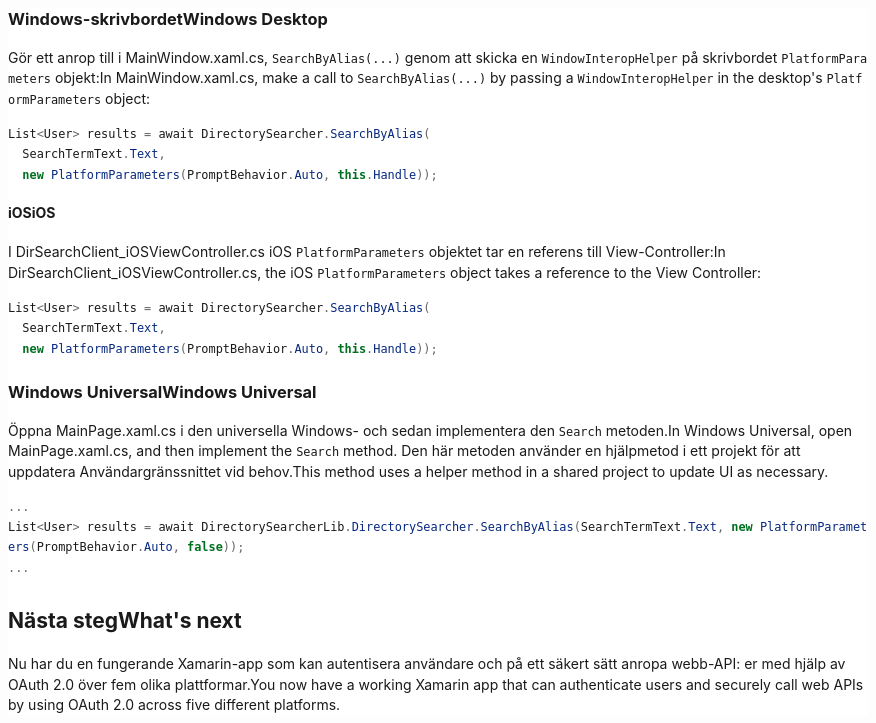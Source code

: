 ### <a name="windows-desktop"></a><span data-ttu-id="53eb1-171">Windows-skrivbordet</span><span class="sxs-lookup"><span data-stu-id="53eb1-171">Windows Desktop</span></span>
<span data-ttu-id="53eb1-172">Gör ett anrop till i MainWindow.xaml.cs, `SearchByAlias(...)` genom att skicka en `WindowInteropHelper` på skrivbordet `PlatformParameters` objekt:</span><span class="sxs-lookup"><span data-stu-id="53eb1-172">In MainWindow.xaml.cs, make a call to `SearchByAlias(...)` by passing a `WindowInteropHelper` in the desktop's `PlatformParameters` object:</span></span>

```C#
List<User> results = await DirectorySearcher.SearchByAlias(
  SearchTermText.Text,
  new PlatformParameters(PromptBehavior.Auto, this.Handle));
```

#### <a name="ios"></a><span data-ttu-id="53eb1-173">iOS</span><span class="sxs-lookup"><span data-stu-id="53eb1-173">iOS</span></span>
<span data-ttu-id="53eb1-174">I DirSearchClient_iOSViewController.cs iOS `PlatformParameters` objektet tar en referens till View-Controller:</span><span class="sxs-lookup"><span data-stu-id="53eb1-174">In DirSearchClient_iOSViewController.cs, the iOS `PlatformParameters` object takes a reference to the View Controller:</span></span>

```C#
List<User> results = await DirectorySearcher.SearchByAlias(
  SearchTermText.Text,
  new PlatformParameters(PromptBehavior.Auto, this.Handle));
```

### <a name="windows-universal"></a><span data-ttu-id="53eb1-175">Windows Universal</span><span class="sxs-lookup"><span data-stu-id="53eb1-175">Windows Universal</span></span>
<span data-ttu-id="53eb1-176">Öppna MainPage.xaml.cs i den universella Windows- och sedan implementera den `Search` metoden.</span><span class="sxs-lookup"><span data-stu-id="53eb1-176">In Windows Universal, open MainPage.xaml.cs, and then implement the `Search` method.</span></span> <span data-ttu-id="53eb1-177">Den här metoden använder en hjälpmetod i ett projekt för att uppdatera Användargränssnittet vid behov.</span><span class="sxs-lookup"><span data-stu-id="53eb1-177">This method uses a helper method in a shared project to update UI as necessary.</span></span>

```C#
...
List<User> results = await DirectorySearcherLib.DirectorySearcher.SearchByAlias(SearchTermText.Text, new PlatformParameters(PromptBehavior.Auto, false));
...
```

## <a name="whats-next"></a><span data-ttu-id="53eb1-178">Nästa steg</span><span class="sxs-lookup"><span data-stu-id="53eb1-178">What's next</span></span>
<span data-ttu-id="53eb1-179">Nu har du en fungerande Xamarin-app som kan autentisera användare och på ett säkert sätt anropa webb-API: er med hjälp av OAuth 2.0 över fem olika plattformar.</span><span class="sxs-lookup"><span data-stu-id="53eb1-179">You now have a working Xamarin app that can authenticate users and securely call web APIs by using OAuth 2.0 across five different platforms.</span></span>
